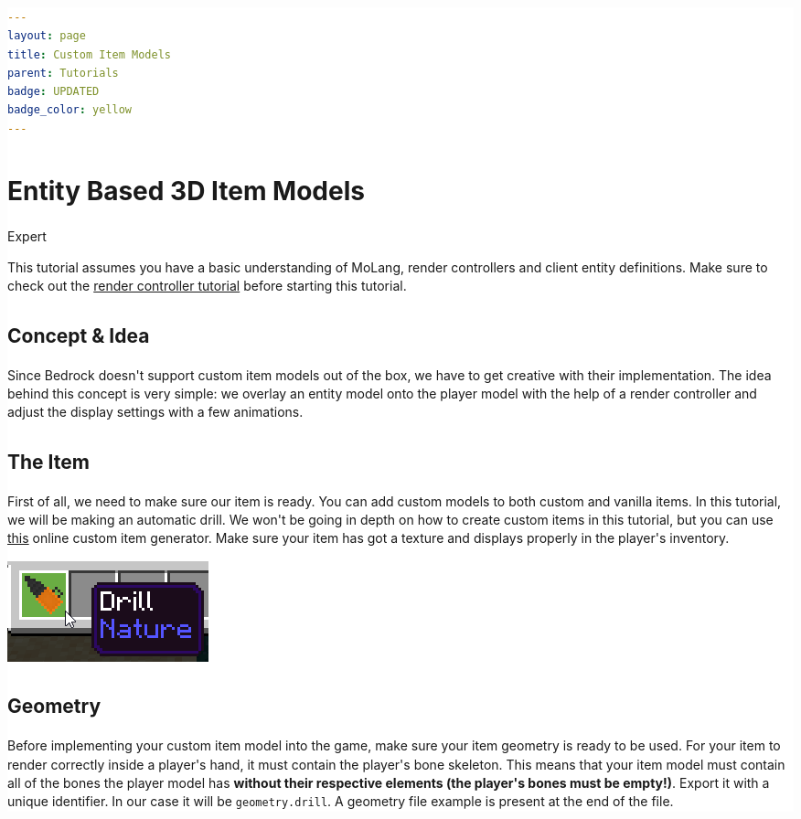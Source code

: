 ```yaml
---
layout: page
title: Custom Item Models
parent: Tutorials
badge: UPDATED
badge_color: yellow
---
```


# Entity Based 3D Item Models

<Label color="red">Expert</Label>

<Panel type="notice">This tutorial assumes you have a basic understanding of MoLang, render controllers and client entity definitions. Make sure to check out the <a href="/concepts/render-controller">render controller tutorial</a> before starting this tutorial.</Panel>

## Concept & Idea

Since Bedrock doesn't support custom item models out of the box, we have to get creative with their implementation. The idea behind this concept is very simple: we overlay an entity model onto the player model with the help of a render controller and adjust the display settings with a few animations.

## The Item

First of all, we need to make sure our item is ready. You can add custom models to both custom and vanilla items. In this tutorial, we will be making an automatic drill. We won't be going in depth on how to create custom items in this tutorial, but you can use [this](https://gitwither.github.io/bedrock-item-generator/) online custom item generator. Make sure your item has got a texture and displays properly in the player's inventory.

![](/assets/images/tutorials/custom-item-models/drill-sprite-inventory.png)

## Geometry

Before implementing your custom item model into the game, make sure your item geometry is ready to be used. For your item to render correctly inside a player's hand, it must contain the player's bone skeleton. This means that your item model must contain all of the bones the player model has **without their respective elements (the player's bones must be empty!)**. Export it with a unique identifier. In our case it will be `geometry.drill`. A geometry file example is present at the end of the file.
